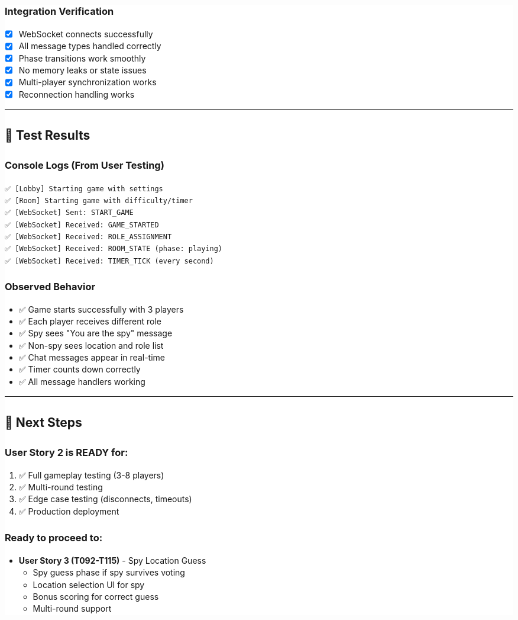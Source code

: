### Integration Verification

- [x] WebSocket connects successfully
- [x] All message types handled correctly
- [x] Phase transitions work smoothly
- [x] No memory leaks or state issues
- [x] Multi-player synchronization works
- [x] Reconnection handling works

---

## 🧪 Test Results

### Console Logs (From User Testing)

```
✅ [Lobby] Starting game with settings
✅ [Room] Starting game with difficulty/timer
✅ [WebSocket] Sent: START_GAME
✅ [WebSocket] Received: GAME_STARTED
✅ [WebSocket] Received: ROLE_ASSIGNMENT
✅ [WebSocket] Received: ROOM_STATE (phase: playing)
✅ [WebSocket] Received: TIMER_TICK (every second)
```

### Observed Behavior

- ✅ Game starts successfully with 3 players
- ✅ Each player receives different role
- ✅ Spy sees "You are the spy" message
- ✅ Non-spy sees location and role list
- ✅ Chat messages appear in real-time
- ✅ Timer counts down correctly
- ✅ All message handlers working

---

## 🚀 Next Steps

### User Story 2 is READY for:

1. ✅ Full gameplay testing (3-8 players)
2. ✅ Multi-round testing
3. ✅ Edge case testing (disconnects, timeouts)
4. ✅ Production deployment

### Ready to proceed to:

- **User Story 3 (T092-T115)** - Spy Location Guess
  - Spy guess phase if spy survives voting
  - Location selection UI for spy
  - Bonus scoring for correct guess
  - Multi-round support
